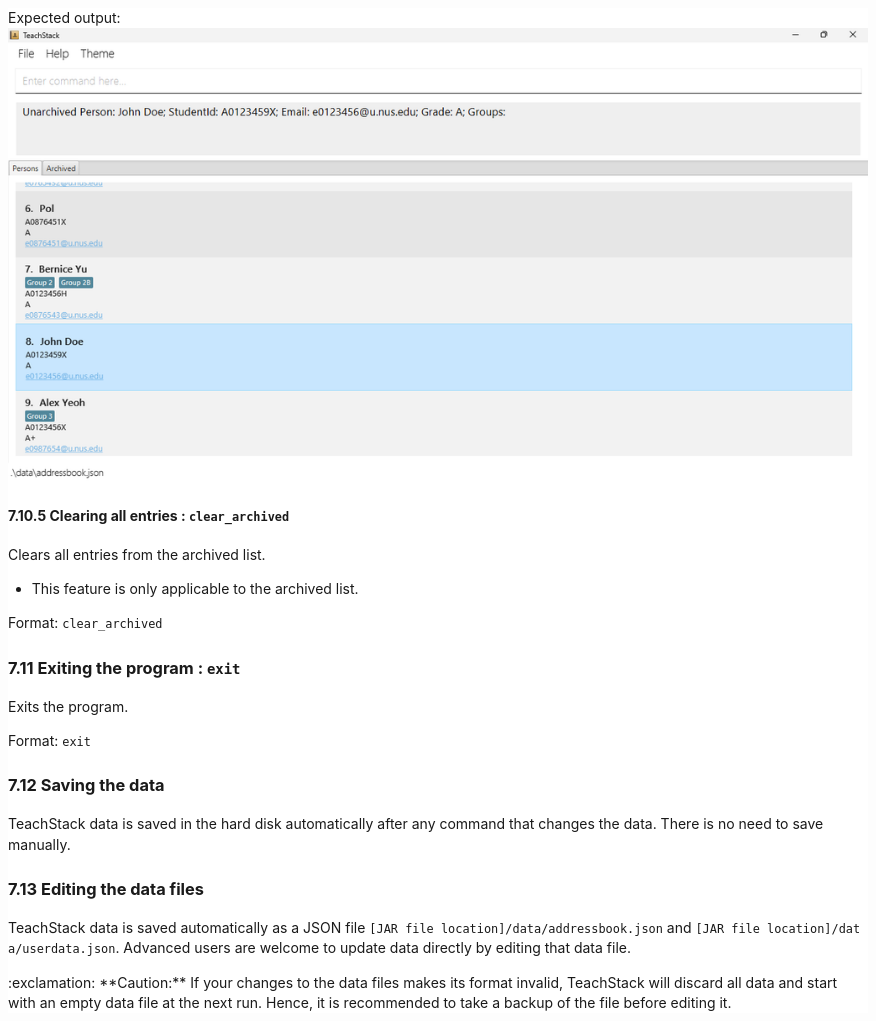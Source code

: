Expected output:
![](images/UnarchivedUI.png)

#### 7.10.5 Clearing all entries : `clear_archived`

Clears all entries from the archived list.

* This feature is only applicable to the archived list.

Format: `clear_archived`

### 7.11 Exiting the program : `exit`

Exits the program.

Format: `exit`

### 7.12 Saving the data

TeachStack data is saved in the hard disk automatically after any command that changes the data. There is no need to save manually.

### 7.13 Editing the data files

TeachStack data is saved automatically as a JSON file `[JAR file location]/data/addressbook.json` and `[JAR file location]/data/userdata.json`. Advanced users are welcome to update data directly by editing that data file.

<div markdown="span" class="alert alert-warning">:exclamation: **Caution:**
If your changes to the data files makes its format invalid, TeachStack will discard all data and start with an empty data file at the next run. Hence, it is recommended to take a backup of the file before editing it.<br>
